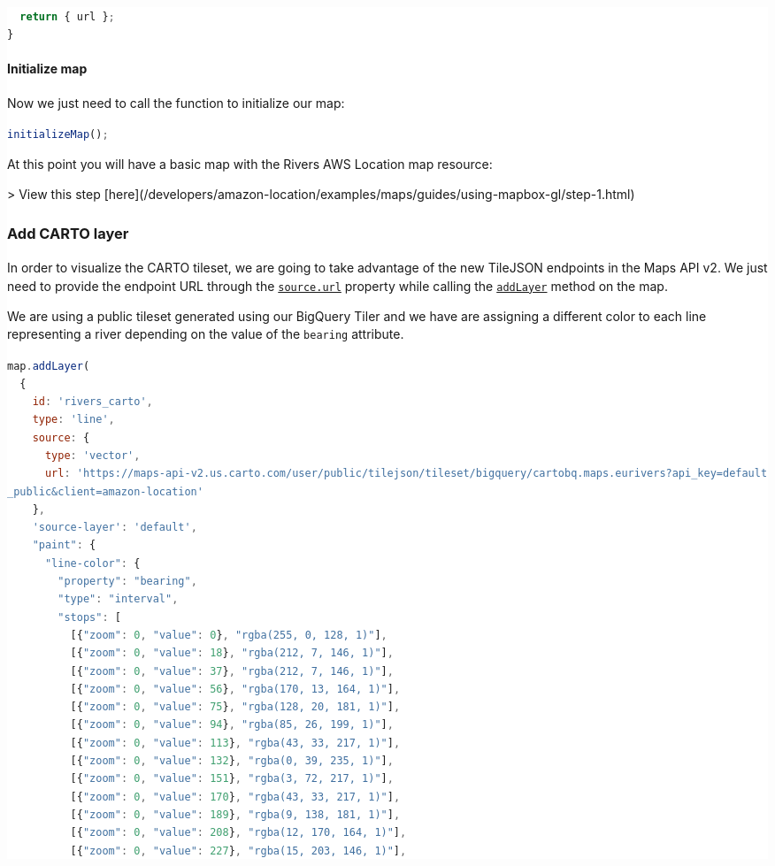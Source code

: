 ```js
  return { url };
}
```

#### Initialize map

Now we just need to call the function to initialize our map:

```js
initializeMap();
```

At this point you will have a basic map with the Rivers AWS Location map resource:

<div class="example-map">
    <iframe
        id="using-mapbox-gl-step-1"
        src="/developers/amazon-location/examples/maps/guides/using-mapbox-gl/step-1.html"
        width="100%"
        height="500"
        style="margin: 20px auto !important"
        frameBorder="0">
    </iframe>
</div>
> View this step [here](/developers/amazon-location/examples/maps/guides/using-mapbox-gl/step-1.html)

### Add CARTO layer

In order to visualize the CARTO tileset, we are going to take advantage of the new TileJSON endpoints in the Maps API v2. We just need to provide the endpoint URL through the [`source.url`](https://docs.mapbox.com/mapbox-gl-js/style-spec/sources/) property while calling the [`addLayer`](https://docs.mapbox.com/mapbox-gl-js/api/map/#map#addlayer) method on the map.

We are using a public tileset generated using our BigQuery Tiler and we have are assigning a different color to each line representing a river depending on the value of the `bearing` attribute.

```js
map.addLayer(
  {
    id: 'rivers_carto',
    type: 'line',
    source: {
      type: 'vector',
      url: 'https://maps-api-v2.us.carto.com/user/public/tilejson/tileset/bigquery/cartobq.maps.eurivers?api_key=default_public&client=amazon-location'
    },
    'source-layer': 'default',
    "paint": {
      "line-color": {
        "property": "bearing",
        "type": "interval",
        "stops": [
          [{"zoom": 0, "value": 0}, "rgba(255, 0, 128, 1)"],
          [{"zoom": 0, "value": 18}, "rgba(212, 7, 146, 1)"],
          [{"zoom": 0, "value": 37}, "rgba(212, 7, 146, 1)"],
          [{"zoom": 0, "value": 56}, "rgba(170, 13, 164, 1)"],
          [{"zoom": 0, "value": 75}, "rgba(128, 20, 181, 1)"],
          [{"zoom": 0, "value": 94}, "rgba(85, 26, 199, 1)"],
          [{"zoom": 0, "value": 113}, "rgba(43, 33, 217, 1)"],
          [{"zoom": 0, "value": 132}, "rgba(0, 39, 235, 1)"],
          [{"zoom": 0, "value": 151}, "rgba(3, 72, 217, 1)"],
          [{"zoom": 0, "value": 170}, "rgba(43, 33, 217, 1)"],
          [{"zoom": 0, "value": 189}, "rgba(9, 138, 181, 1)"],
          [{"zoom": 0, "value": 208}, "rgba(12, 170, 164, 1)"],
          [{"zoom": 0, "value": 227}, "rgba(15, 203, 146, 1)"],
```